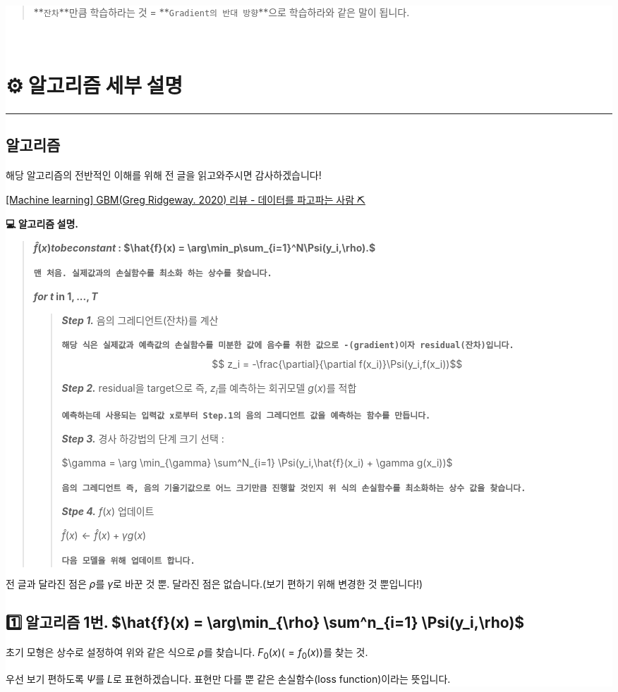 > **`잔차`**만큼 학습하라는 것 = **`Gradient의 반대 방향`**으로 학습하라와 같은 말이 됩니다.

<br>

# ⚙️ 알고리즘 세부 설명

---

## 알고리즘

해당 알고리즘의 전반적인 이해를 위해 전 글을 읽고와주시면 감사하겠습니다!

[[Machine learning] GBM(Greg Ridgeway. 2020) 리뷰 - 데이터를 파고파는 사람 ⛏️](https://novicedata.github.io/machine%20learning/gbm-greg/)

**💻 알고리즘 설명.**

> **$\hat{f}(x) to be constant$ : $\hat{f}(x) = \arg\min_p\sum_{i=1}^N\Psi(y_i,\rho).$**
> 
> **`맨 처음. 실제값과의 손실함수를 최소화 하는 상수를 찾습니다.`**
> 
> ***for* $t$ in $1,...,T$**
> 
> > ***Step 1.*** 음의 그레디언트(잔차)를 계산
> > 
> > **`해당 식은 실제값과 예측값의 손실함수를 미분한 값에 음수를 취한 값으로 -(gradient)이자 residual(잔차)입니다.`**
> > $$ z_i = -\frac{\partial}{\partial f(x_i)}\Psi(y_i,f(x_i))$$
> > 
> > ***Step 2.*** residual을 target으로 즉, $z_i$를 예측하는 회귀모델 $g(x)$를 적합
> > 
> > **`예측하는데 사용되는 입력값 x로부터 Step.1의 음의 그레디언트 값을 예측하는 함수를 만듭니다.`**
> > 
> > ***Step 3.*** 경사 하강법의 단계 크기 선택 :
> > 
> > $\gamma = \arg \min_{\gamma} \sum^N_{i=1} \Psi(y_i,\hat{f}(x_i) + \gamma g(x_i))$
> > 
> > **`음의 그레디언트 즉, 음의 기울기값으로 어느 크기만큼 진행할 것인지 위 식의 손실함수를 최소화하는 상수 값을 찾습니다.`**
> > 
> > ***Stpe 4.*** $f(x)$ 업데이트
> > 
> > $\hat{f}(x) \leftarrow \hat{f}(x) + \gamma g(x)$
> > 
> > **`다음 모델을 위해 업데이트 합니다.`**

전 글과 달라진 점은 $\rho$를 $\gamma$로 바꾼 것 뿐. 달라진 점은 없습니다.(보기 편하기 위해 변경한 것 뿐입니다!)

## 1️⃣ 알고리즘 1번. $\hat{f}(x) = \arg\min_{\rho} \sum^n_{i=1} \Psi(y_i,\rho)$

초기 모형은 상수로 설정하여 위와 같은 식으로 $\rho$를 찾습니다. $F_0(x)(=f_0(x))$를 찾는 것.

우선 보기 편하도록 $\Psi$를 $L$로 표현하겠습니다. 표현만 다를 뿐 같은 손실함수(loss function)이라는 뜻입니다.
